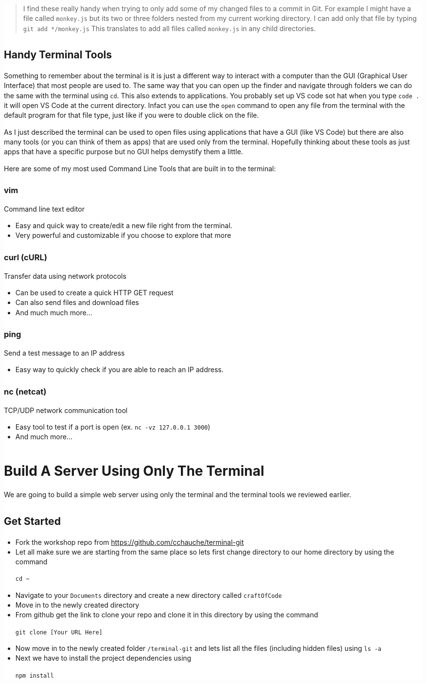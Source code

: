 > I find these really handy when trying to only add some of my changed files to a commit in Git.  For example I might have a file called `monkey.js` but its two or three folders nested from my current working directory.  I can add only that file by typing `git add */monkey.js` This translates to add all files called `monkey.js` in any child directories. 
## Handy Terminal Tools
Something to remember about the terminal is it is just a different way to interact with a computer than the GUI (Graphical User Interface) that most people are used to.  The same way that you can open up the finder and navigate through folders we can do the same with the terminal using `cd`.  This also extends to applications.  You probably set up VS code sot hat when you type `code .` it will open VS Code at the current directory.  Infact you can use the `open` command to open any file from the terminal with the default program for that file type, just like if you were to double click on the file.

As I just described the terminal can be used to open files using applications that have a GUI (like VS Code) but there are also many tools (or you can think of them as apps) that are used only from the terminal.  Hopefully thinking about these tools as just apps that have a specific purpose but no GUI helps demystify them a little.  

Here are some of my most used Command Line Tools that are built in to the terminal:

### vim
Command line text editor
- Easy and quick way to create/edit a new file right from the terminal.  
- Very powerful and customizable if you choose to explore that more

### curl (cURL)
Transfer data using network protocols
- Can be used to create a quick HTTP GET request
- Can also send files and download files
- And much much more...

### ping
Send a test message to an IP address
- Easy way to quickly check if you are able to reach an IP address.

### nc (netcat)
TCP/UDP network communication tool
- Easy tool to test if a port is open (ex. `nc -vz 127.0.0.1 3000`)
- And much more...

# Build A Server Using Only The Terminal
We are going to build a simple web server using only the terminal and the terminal tools we reviewed earlier.  

## Get Started
- Fork the workshop repo from https://github.com/cchauche/terminal-git
- Let all make sure we are starting from the same place so lets first change directory to our home directory by using the command
  ```
  cd ~
  ```
- Navigate to your `Documents` directory and create a new directory called `craftOfCode`
- Move in to the newly created directory
- From github get the link to clone your repo and clone it in this directory by using the command
  ```
  git clone [Your URL Here]
  ```
- Now move in to the newly created folder `/terminal-git` and lets list all the files (including hidden files) using `ls -a`
- Next we have to install the project dependencies using
  ```
  npm install
  ```